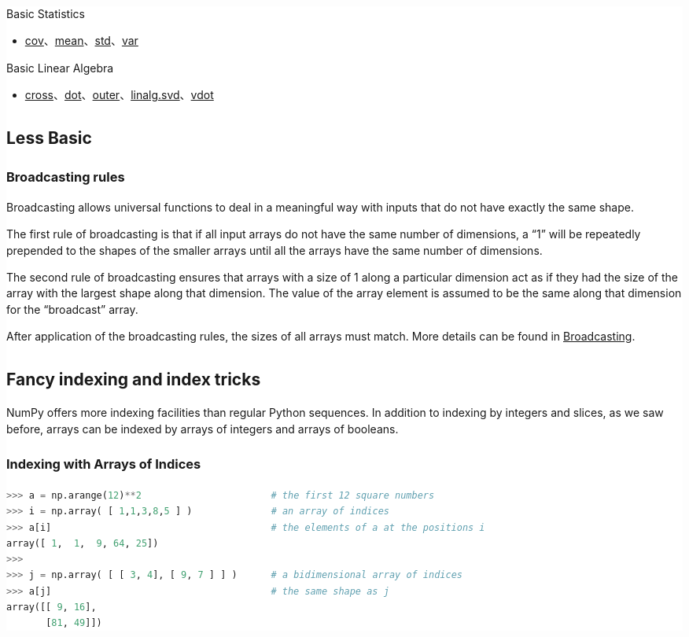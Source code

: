 Basic Statistics

- [cov](https://numpy.org/devdocs/reference/generated/numpy.cov.html#numpy.cov)、[mean](https://numpy.org/devdocs/reference/generated/numpy.mean.html#numpy.mean)、[std](https://numpy.org/devdocs/reference/generated/numpy.std.html#numpy.std)、[var](https://numpy.org/devdocs/reference/generated/numpy.var.html#numpy.var)

Basic Linear Algebra

- [cross](https://numpy.org/devdocs/reference/generated/numpy.cross.html#numpy.cross)、[dot](https://numpy.org/devdocs/reference/generated/numpy.dot.html#numpy.dot)、[outer](https://numpy.org/devdocs/reference/generated/numpy.outer.html#numpy.outer)、[linalg.svd](https://numpy.org/devdocs/reference/generated/numpy.linalg.svd.html#numpy.linalg.svd)、[vdot](https://numpy.org/devdocs/reference/generated/numpy.vdot.html#numpy.vdot)

## Less Basic

### Broadcasting rules

Broadcasting allows universal functions to deal in a meaningful way with
inputs that do not have exactly the same shape.

The first rule of broadcasting is that if all input arrays do not have
the same number of dimensions, a “1” will be repeatedly prepended to the
shapes of the smaller arrays until all the arrays have the same number
of dimensions.

The second rule of broadcasting ensures that arrays with a size of 1
along a particular dimension act as if they had the size of the array
with the largest shape along that dimension. The value of the array
element is assumed to be the same along that dimension for the
“broadcast” array.

After application of the broadcasting rules, the sizes of all arrays
must match. More details can be found in [Broadcasting](basics.broadcasting.html).

## Fancy indexing and index tricks

NumPy offers more indexing facilities than regular Python sequences. In
addition to indexing by integers and slices, as we saw before, arrays
can be indexed by arrays of integers and arrays of booleans.

### Indexing with Arrays of Indices

``` python
>>> a = np.arange(12)**2                       # the first 12 square numbers
>>> i = np.array( [ 1,1,3,8,5 ] )              # an array of indices
>>> a[i]                                       # the elements of a at the positions i
array([ 1,  1,  9, 64, 25])
>>>
>>> j = np.array( [ [ 3, 4], [ 9, 7 ] ] )      # a bidimensional array of indices
>>> a[j]                                       # the same shape as j
array([[ 9, 16],
       [81, 49]])
```
